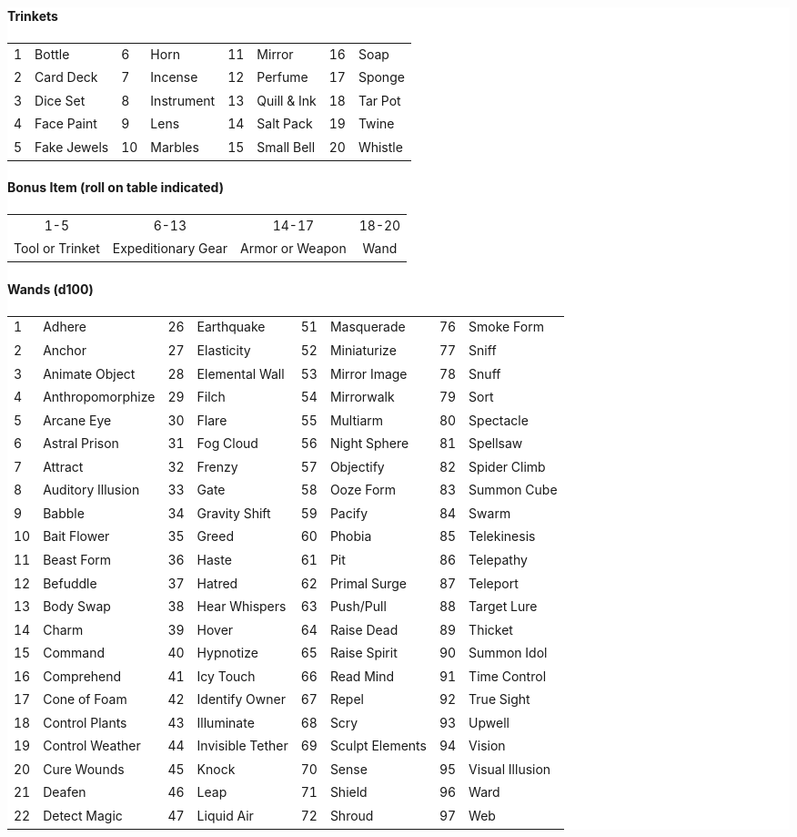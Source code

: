 #### Trinkets

|      |             |      |            |      |             |      |         |
| ---- | ----------- | ---- | ---------- | ---- | ----------- | ---- | ------- |
| 1    | Bottle      | 6    | Horn       | 11   | Mirror      | 16   | Soap    |
| 2    | Card Deck   | 7    | Incense    | 12   | Perfume     | 17   | Sponge  |
| 3    | Dice Set    | 8    | Instrument | 13   | Quill & Ink | 18   | Tar Pot |
| 4    | Face Paint  | 9    | Lens       | 14   | Salt Pack   | 19   | Twine   |
| 5    | Fake Jewels | 10   | Marbles    | 15   | Small Bell  | 20   | Whistle |

#### 																		Bonus Item (roll on table indicated)

|                  |                    |                 |           |
| :--------------: | :----------------: | :-------------: | :-------: |
|       1-5        |        6-13        |      14-17      |   18-20   |
| Tool or  Trinket | Expeditionary Gear | Armor or Weapon |   Wand    |

<p></p>

#### 																						Wands (d100)

|||||||||
|---|-----------------|---|----------------|---|---------------|---|---------------|
|1  |Adhere           |26 |Earthquake      |51 |Masquerade     |76 |Smoke Form     |
|2  |Anchor           |27 |Elasticity      |52 |Miniaturize    |77 |Sniff          |
|3  |Animate Object   |28 |Elemental Wall  |53 |Mirror Image   |78 |Snuff          |
|4  |Anthropomorphize |29 |Filch           |54 |Mirrorwalk     |79 |Sort           |
|5  |Arcane Eye       |30 |Flare           |55 |Multiarm       |80 |Spectacle      |
|6  |Astral Prison    |31 |Fog Cloud       |56 |Night Sphere   |81 |Spellsaw       |
|7  |Attract          |32 |Frenzy          |57 |Objectify      |82 |Spider Climb   |
|8  |Auditory Illusion|33 |Gate            |58 |Ooze Form      |83 |Summon Cube    |
|9  |Babble           |34 |Gravity Shift   |59 |Pacify         |84 |Swarm          |
|10 |Bait Flower      |35 |Greed           |60 |Phobia         |85 |Telekinesis    |
|11 |Beast Form       |36 |Haste           |61 |Pit            |86 |Telepathy      |
|12 |Befuddle         |37 |Hatred          |62 |Primal Surge   |87 |Teleport       |
|13 |Body Swap        |38 |Hear Whispers   |63 |Push/Pull      |88 |Target Lure    |
|14 |Charm            |39 |Hover           |64 |Raise Dead     |89 |Thicket        |
|15 |Command          |40 |Hypnotize       |65 |Raise Spirit   |90 |Summon Idol    |
|16 |Comprehend       |41 |Icy Touch       |66 |Read Mind      |91 |Time Control   |
|17 |Cone of Foam     |42 |Identify Owner  |67 |Repel          |92 |True Sight     |
|18 |Control Plants   |43 |Illuminate      |68 |Scry           |93 |Upwell         |
|19 |Control Weather  |44 |Invisible Tether|69 |Sculpt Elements|94 |Vision         |
|20 |Cure Wounds      |45 |Knock           |70 |Sense          |95 |Visual Illusion|
|21 |Deafen           |46 |Leap            |71 |Shield         |96 |Ward           |
|22 |Detect Magic     |47 |Liquid Air      |72 |Shroud         |97 |Web            |